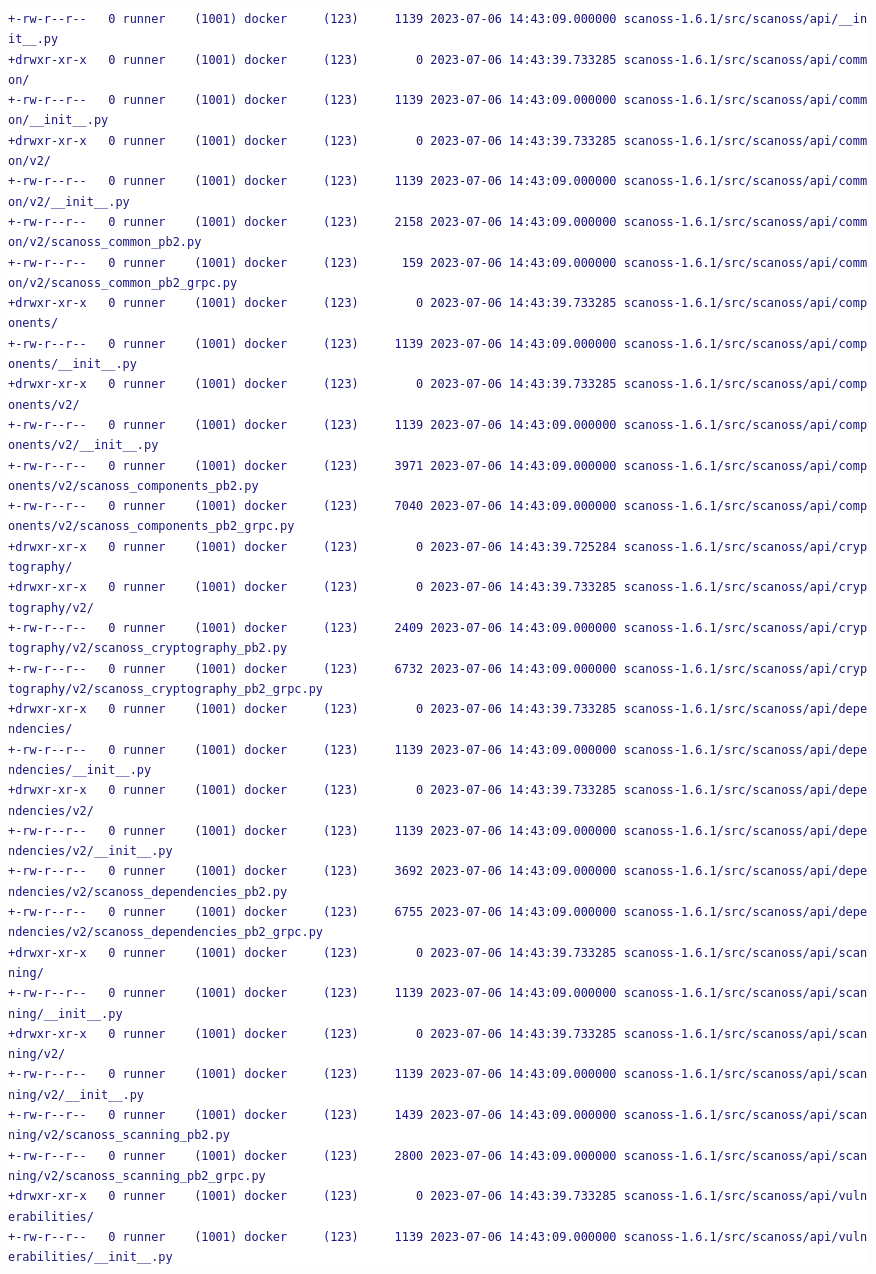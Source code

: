 ```diff
+-rw-r--r--   0 runner    (1001) docker     (123)     1139 2023-07-06 14:43:09.000000 scanoss-1.6.1/src/scanoss/api/__init__.py
+drwxr-xr-x   0 runner    (1001) docker     (123)        0 2023-07-06 14:43:39.733285 scanoss-1.6.1/src/scanoss/api/common/
+-rw-r--r--   0 runner    (1001) docker     (123)     1139 2023-07-06 14:43:09.000000 scanoss-1.6.1/src/scanoss/api/common/__init__.py
+drwxr-xr-x   0 runner    (1001) docker     (123)        0 2023-07-06 14:43:39.733285 scanoss-1.6.1/src/scanoss/api/common/v2/
+-rw-r--r--   0 runner    (1001) docker     (123)     1139 2023-07-06 14:43:09.000000 scanoss-1.6.1/src/scanoss/api/common/v2/__init__.py
+-rw-r--r--   0 runner    (1001) docker     (123)     2158 2023-07-06 14:43:09.000000 scanoss-1.6.1/src/scanoss/api/common/v2/scanoss_common_pb2.py
+-rw-r--r--   0 runner    (1001) docker     (123)      159 2023-07-06 14:43:09.000000 scanoss-1.6.1/src/scanoss/api/common/v2/scanoss_common_pb2_grpc.py
+drwxr-xr-x   0 runner    (1001) docker     (123)        0 2023-07-06 14:43:39.733285 scanoss-1.6.1/src/scanoss/api/components/
+-rw-r--r--   0 runner    (1001) docker     (123)     1139 2023-07-06 14:43:09.000000 scanoss-1.6.1/src/scanoss/api/components/__init__.py
+drwxr-xr-x   0 runner    (1001) docker     (123)        0 2023-07-06 14:43:39.733285 scanoss-1.6.1/src/scanoss/api/components/v2/
+-rw-r--r--   0 runner    (1001) docker     (123)     1139 2023-07-06 14:43:09.000000 scanoss-1.6.1/src/scanoss/api/components/v2/__init__.py
+-rw-r--r--   0 runner    (1001) docker     (123)     3971 2023-07-06 14:43:09.000000 scanoss-1.6.1/src/scanoss/api/components/v2/scanoss_components_pb2.py
+-rw-r--r--   0 runner    (1001) docker     (123)     7040 2023-07-06 14:43:09.000000 scanoss-1.6.1/src/scanoss/api/components/v2/scanoss_components_pb2_grpc.py
+drwxr-xr-x   0 runner    (1001) docker     (123)        0 2023-07-06 14:43:39.725284 scanoss-1.6.1/src/scanoss/api/cryptography/
+drwxr-xr-x   0 runner    (1001) docker     (123)        0 2023-07-06 14:43:39.733285 scanoss-1.6.1/src/scanoss/api/cryptography/v2/
+-rw-r--r--   0 runner    (1001) docker     (123)     2409 2023-07-06 14:43:09.000000 scanoss-1.6.1/src/scanoss/api/cryptography/v2/scanoss_cryptography_pb2.py
+-rw-r--r--   0 runner    (1001) docker     (123)     6732 2023-07-06 14:43:09.000000 scanoss-1.6.1/src/scanoss/api/cryptography/v2/scanoss_cryptography_pb2_grpc.py
+drwxr-xr-x   0 runner    (1001) docker     (123)        0 2023-07-06 14:43:39.733285 scanoss-1.6.1/src/scanoss/api/dependencies/
+-rw-r--r--   0 runner    (1001) docker     (123)     1139 2023-07-06 14:43:09.000000 scanoss-1.6.1/src/scanoss/api/dependencies/__init__.py
+drwxr-xr-x   0 runner    (1001) docker     (123)        0 2023-07-06 14:43:39.733285 scanoss-1.6.1/src/scanoss/api/dependencies/v2/
+-rw-r--r--   0 runner    (1001) docker     (123)     1139 2023-07-06 14:43:09.000000 scanoss-1.6.1/src/scanoss/api/dependencies/v2/__init__.py
+-rw-r--r--   0 runner    (1001) docker     (123)     3692 2023-07-06 14:43:09.000000 scanoss-1.6.1/src/scanoss/api/dependencies/v2/scanoss_dependencies_pb2.py
+-rw-r--r--   0 runner    (1001) docker     (123)     6755 2023-07-06 14:43:09.000000 scanoss-1.6.1/src/scanoss/api/dependencies/v2/scanoss_dependencies_pb2_grpc.py
+drwxr-xr-x   0 runner    (1001) docker     (123)        0 2023-07-06 14:43:39.733285 scanoss-1.6.1/src/scanoss/api/scanning/
+-rw-r--r--   0 runner    (1001) docker     (123)     1139 2023-07-06 14:43:09.000000 scanoss-1.6.1/src/scanoss/api/scanning/__init__.py
+drwxr-xr-x   0 runner    (1001) docker     (123)        0 2023-07-06 14:43:39.733285 scanoss-1.6.1/src/scanoss/api/scanning/v2/
+-rw-r--r--   0 runner    (1001) docker     (123)     1139 2023-07-06 14:43:09.000000 scanoss-1.6.1/src/scanoss/api/scanning/v2/__init__.py
+-rw-r--r--   0 runner    (1001) docker     (123)     1439 2023-07-06 14:43:09.000000 scanoss-1.6.1/src/scanoss/api/scanning/v2/scanoss_scanning_pb2.py
+-rw-r--r--   0 runner    (1001) docker     (123)     2800 2023-07-06 14:43:09.000000 scanoss-1.6.1/src/scanoss/api/scanning/v2/scanoss_scanning_pb2_grpc.py
+drwxr-xr-x   0 runner    (1001) docker     (123)        0 2023-07-06 14:43:39.733285 scanoss-1.6.1/src/scanoss/api/vulnerabilities/
+-rw-r--r--   0 runner    (1001) docker     (123)     1139 2023-07-06 14:43:09.000000 scanoss-1.6.1/src/scanoss/api/vulnerabilities/__init__.py
```
